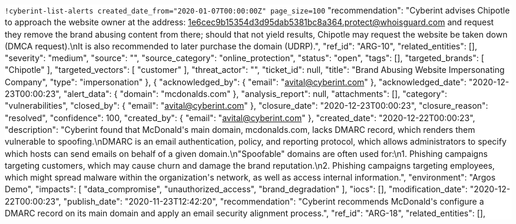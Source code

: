 ```!cyberint-list-alerts created_date_from="2020-01-07T00:00:00Z" page_size=100```
                "recommendation": "Cyberint advises Chipotle to approach the website owner at the address: 1e6cec9b15354d3d95dab5381bc8a364.protect@whoisguard.com and request they remove the brand abusing content from there; should that not yield results, Chipotle may request the website be taken down (DMCA request).\nIt is also recommended to later purchase the domain (UDRP).",
                "ref_id": "ARG-10",
                "related_entities": [],
                "severity": "medium",
                "source": "",
                "source_category": "online_protection",
                "status": "open",
                "tags": [],
                "targeted_brands": [
                    "Chipotle"
                ],
                "targeted_vectors": [
                    "customer"
                ],
                "threat_actor": "",
                "ticket_id": null,
                "title": "Brand Abusing Website Impersonating Company",
                "type": "impersonation"
            },
            {
                "acknowledged_by": {
                    "email": "avital@cyberint.com"
                },
                "acknowledged_date": "2020-12-23T00:00:23",
                "alert_data": {
                    "domain": "mcdonalds.com"
                },
                "analysis_report": null,
                "attachments": [],
                "category": "vulnerabilities",
                "closed_by": {
                    "email": "avital@cyberint.com"
                },
                "closure_date": "2020-12-23T00:00:23",
                "closure_reason": "resolved",
                "confidence": 100,
                "created_by": {
                    "email": "avital@cyberint.com"
                },
                "created_date": "2020-12-22T00:00:23",
                "description": "Cyberint found that McDonald's main domain, mcdonalds.com, lacks DMARC record, which renders them vulnerable to spoofing.\nDMARC is an email authentication, policy, and reporting protocol, which allows administrators to specify which hosts can send emails on behalf of a given domain.\n\"Spoofable\" domains are often used for:\n1. Phishing campaigns targeting customers, which may cause churn and damage the brand reputation.\n2. Phishing campaigns targeting employees, which might spread malware within the organization's network, as well as access internal information.",
                "environment": "Argos Demo",
                "impacts": [
                    "data_compromise",
                    "unauthorized_access",
                    "brand_degradation"
                ],
                "iocs": [],
                "modification_date": "2020-12-22T00:00:23",
                "publish_date": "2020-11-23T12:42:20",
                "recommendation": "Cyberint recommends McDonald's configure a DMARC record on its main domain and apply an email security alignment process.",
                "ref_id": "ARG-18",
                "related_entities": [],
```